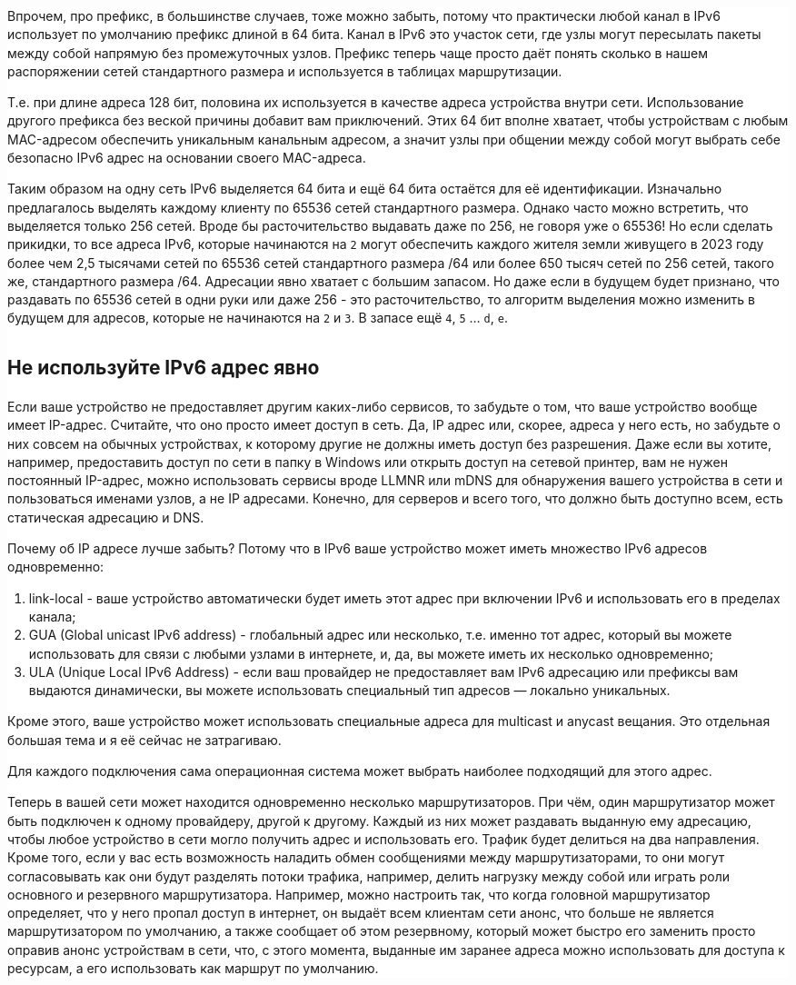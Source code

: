 Впрочем, про префикс, в большинстве случаев, тоже можно забыть, потому что  практически любой канал в IPv6 использует по умолчанию префикс длиной в 64 бита. Канал в IPv6 это участок сети, где узлы могут пересылать пакеты между собой напрямую без промежуточных узлов. Префикс теперь чаще просто даёт понять сколько в нашем распоряжении сетей стандартного размера и используется в таблицах маршрутизации.

Т.е. при длине адреса 128 бит, половина их используется в качестве адреса устройства внутри сети. Использование другого префикса без веской причины добавит вам приключений. Этих 64 бит вполне хватает, чтобы устройствам с любым MAC-адресом обеспечить уникальным канальным адресом, а значит узлы при общении между собой могут выбрать себе безопасно IPv6 адрес на основании своего MAC-адреса.

Таким образом на одну сеть IPv6 выделяется 64 бита и ещё 64 бита остаётся для её идентификации. Изначально предлагалось выделять каждому клиенту по 65536 сетей стандартного размера. Однако часто можно встретить, что выделяется только 256 сетей. Вроде бы расточительство выдавать даже по 256, не говоря уже о 65536! Но если сделать прикидки, то все адреса IPv6, которые начинаются на `2` могут обеспечить каждого жителя земли живущего в 2023 году более чем 2,5 тысячами сетей по 65536 сетей стандартного размера /64 или более 650 тысяч сетей по 256 сетей, такого же, стандартного размера /64. Адресации явно хватает с большим запасом. Но даже если в будущем будет признано, что раздавать по 65536 сетей в одни руки или даже 256 - это расточительство, то алгоритм выделения можно изменить в будущем для адресов, которые не начинаются на `2` и `3`. В запасе ещё `4`, `5` … `d`, `e`.

## Не используйте IPv6 адрес явно

Если ваше устройство не предоставляет другим каких-либо сервисов, то забудьте о том, что ваше устройство вообще имеет IP-адрес. Считайте, что оно просто имеет доступ в сеть. Да, IP адрес или, скорее, адреса у него есть, но забудьте о них совсем на обычных устройствах, к которому другие не должны иметь доступ без разрешения. Даже если вы хотите, например, предоставить доступ по сети в папку в Windows или открыть доступ на сетевой принтер, вам не нужен постоянный IP-адрес, можно использовать сервисы вроде LLMNR или mDNS для обнаружения вашего устройства в сети и пользоваться именами узлов, а не IP адресами. Конечно, для серверов и всего того, что должно быть доступно всем, есть статическая адресацию и DNS.

Почему об IP адресе лучше забыть? Потому что в IPv6 ваше устройство может иметь множество IPv6 адресов одновременно:

1. link-local - ваше устройство автоматически будет иметь этот адрес при включении IPv6 и использовать его в пределах канала;
2. GUA (Global unicast IPv6 address) - глобальный адрес или несколько, т.е. именно тот адрес, который вы можете использовать для связи с любыми узлами в интернете, и, да, вы можете иметь их несколько одновременно;
3. ULA (Unique Local IPv6 Address) - если ваш провайдер не предоставляет вам IPv6 адресацию или префиксы вам выдаются динамически, вы можете использовать специальный тип адресов — локально уникальных.

Кроме этого, ваше устройство может использовать специальные адреса для multicast и anycast вещания. Это отдельная большая тема и я её сейчас не затрагиваю.

Для каждого подключения сама операционная система может выбрать наиболее подходящий для этого адрес.

Теперь в вашей сети может находится одновременно несколько маршрутизаторов. При чём, один маршрутизатор может быть подключен к одному провайдеру, другой к другому. Каждый из них может раздавать выданную ему адресацию, чтобы любое устройство в сети могло получить адрес и использовать его. Трафик будет делиться на два направления. Кроме того, если у вас есть возможность наладить обмен сообщениями между маршрутизаторами, то они могут согласовывать как они будут разделять потоки трафика, например, делить нагрузку между собой или играть роли основного и резервного маршрутизатора. Например, можно настроить так, что когда головной маршрутизатор определяет, что у него пропал доступ в интернет, он выдаёт всем клиентам сети анонс, что больше не является маршрутизатором по умолчанию, а также сообщает об этом резервному, который может быстро его заменить просто оправив анонс устройствам в сети, что, с этого момента, выданные им заранее адреса можно использовать для доступа к ресурсам, а его использовать как маршрут по умолчанию.
